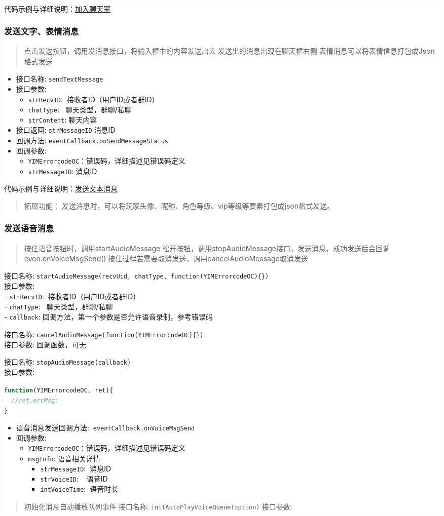 代码示例与详细说明：[加入聊天室](https://github.com/youmesdk/IM_H5/wiki/IM-SDK-for-HTML5-%E5%BC%80%E5%8F%91%E6%8C%87%E5%BC%95#1%E5%8A%A0%E5%85%A5%E8%81%8A%E5%A4%A9%E5%AE%A4)

### 发送文字、表情消息

> 点击发送按钮，调用发消息接口，将输入框中的内容发送出去
> 发送出的消息出现在聊天框右侧
> 表情消息可以将表情信息打包成Json格式发送


- 接口名称: `sendTextMessage`
- 接口参数:
  - `strRecvID`:  接收者ID（用户ID或者群ID）
  - `chatType`:   聊天类型，群聊/私聊
  - `strContent`: 聊天内容
- 接口返回: `strMessageID` 消息ID
- 回调方法: `eventCallback.onSendMessageStatus`
- 回调参数:
  - `YIMErrorcodeOC`：错误码，详细描述见错误码定义
  - `strMessageID`: 消息ID

代码示例与详细说明：[发送文本消息](https://github.com/youmesdk/IM_H5/wiki/IM-SDK-for-HTML5-%E5%BC%80%E5%8F%91%E6%8C%87%E5%BC%95#1%E5%8F%91%E9%80%81%E6%96%87%E6%9C%AC%E6%B6%88%E6%81%AF)

> 拓展功能： 发送消息时，可以将玩家头像、昵称、角色等级、vip等级等要素打包成json格式发送。

### 发送语音消息

> 按住语音按钮时，调用startAudioMessage
> 松开按钮，调用stopAudioMessage接口，发送消息，成功发送后会回调even.onVoiceMsgSend()
> 按住过程若需要取消发送，调用cancelAudioMessage取消发送


接口名称: `startAudioMessage(recvUid, chatType, function(YIMErrorcodeOC){})`<br />接口参数:<br />- `strRecvID`:  接收者ID（用户ID或者群ID）<br />- `chatType`:   聊天类型，群聊/私聊<br />- `callback`: 回调方法，第一个参数是否允许语音录制，参考错误码

接口名称: `cancelAudioMessage(function(YIMErrorcodeOC){})`<br />接口参数: 回调函数，可无

接口名称: `stopAudioMessage(callback)`<br />接口参数:

```javascript
function(YIMErrorcodeOC, ret){
  //ret.errMsg;
}
```

- 语音消息发送回调方法:  `eventCallback.onVoiceMsgSend`
- 回调参数:
  - `YIMErrorcodeOC`：错误码，详细描述见错误码定义
  - `msgInfo`: 语音相关详情
    - `strMessageID`:  消息ID
    - `strVoiceID`:    语音ID
    - `intVoiceTime`:  语音时长

> 初始化消息自动播放队列事件
> 接口名称: `initAutoPlayVoiceQueue(option)`
> 接口参数:
